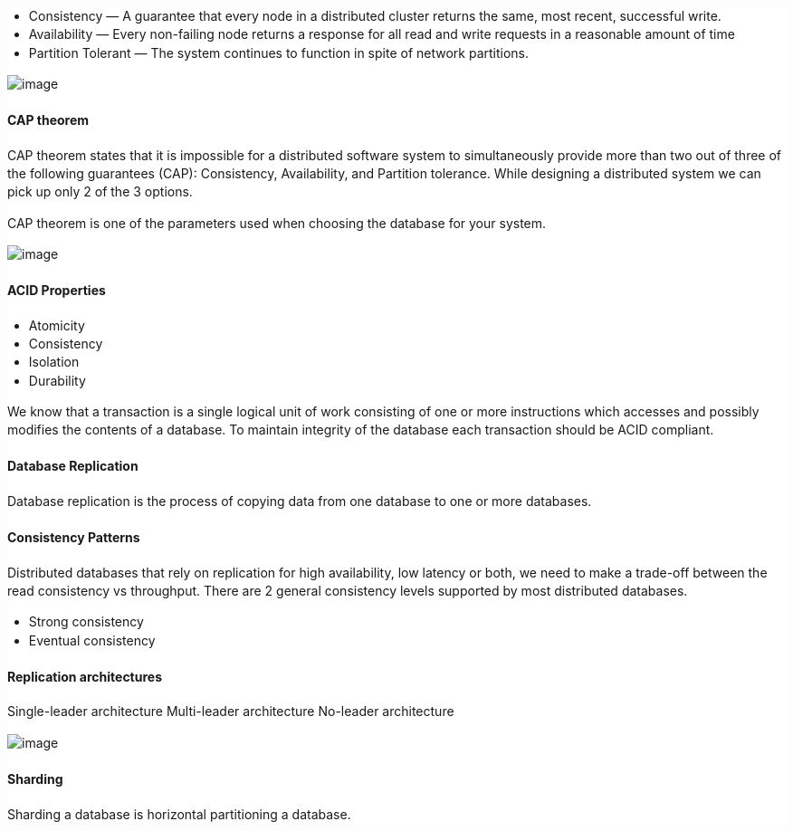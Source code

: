 * Consistency — A guarantee that every node in a distributed cluster returns the same, most recent, successful write.
* Availability — Every non-failing node returns a response for all read and write requests in a reasonable amount of time
* Partition Tolerant — The system continues to function in spite of network partitions. 

![image](https://user-images.githubusercontent.com/11299574/128065514-48e2a78f-58b8-4f40-831a-447f57214b29.png)


#### CAP theorem

CAP theorem states that it is impossible for a distributed software system to simultaneously provide more than two out of three of the following guarantees (CAP): Consistency, Availability, and Partition tolerance. While designing a distributed system we can pick up only 2 of the 3 options.

CAP theorem is one of the parameters used when choosing the database for your system.

![image](https://user-images.githubusercontent.com/11299574/128065535-d27c9185-0978-410d-b775-fa10d7024465.png)


#### ACID Properties

* Atomicity
* Consistency
* Isolation
* Durability

We know that a transaction is a single logical unit of work consisting of one or more instructions which accesses and possibly modifies the contents of a database. To maintain integrity of the database each transaction should be ACID compliant.

#### Database Replication

Database replication is the process of copying data from one database to one or more databases.

#### Consistency Patterns

Distributed databases that rely on replication for high availability, low latency or both, we need to make a trade-off between the read consistency vs throughput. There are 2 general consistency levels supported by most distributed databases. 

* Strong consistency
* Eventual consistency

#### Replication architectures

Single-leader architecture
Multi-leader architecture
No-leader architecture

![image](https://user-images.githubusercontent.com/11299574/128065634-377c71cf-2c2f-4332-8798-dee269575f79.png)


#### Sharding

Sharding a database is horizontal partitioning a database. 
